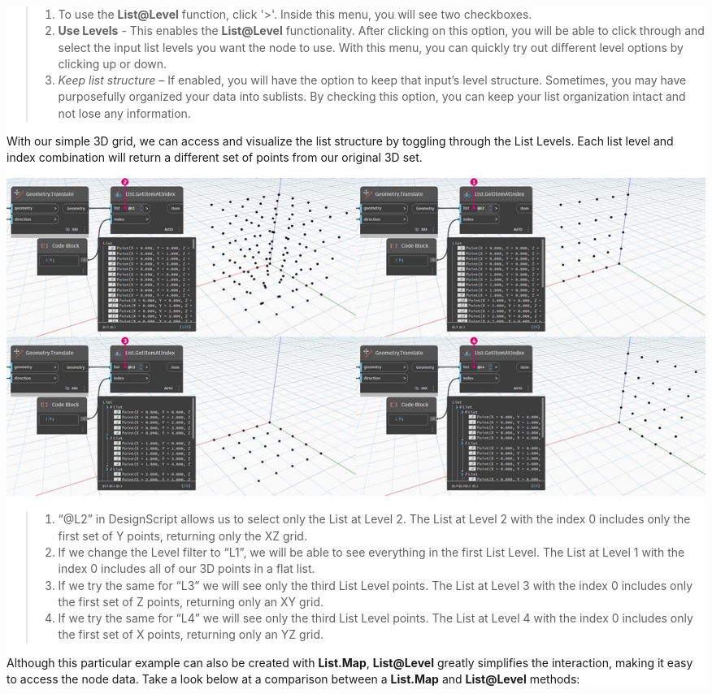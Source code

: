 > 1. To use the **List@Level** function, click '>'. Inside this menu, you will see two checkboxes.
> 2. **Use Levels** - This enables the **List@Level** functionality. After clicking on this option, you will be able to click through and select the input list levels you want the node to use. With this menu, you can quickly try out different level options by clicking up or down.
> 3. _Keep list structure_ – If enabled, you will have the option to keep that input’s level structure. Sometimes, you may have purposefully organized your data into sublists. By checking this option, you can keep your list organization intact and not lose any information.

With our simple 3D grid, we can access and visualize the list structure by toggling through the List Levels. Each list level and index combination will return a different set of points from our original 3D set.

![](<../../.gitbook/assets/lists of lists - list at level 03.jpg>)

> 1. “@L2” in DesignScript allows us to select only the List at Level 2. The List at Level 2 with the index 0 includes only the first set of Y points, returning only the XZ grid.
> 2. If we change the Level filter to “L1”, we will be able to see everything in the first List Level. The List at Level 1 with the index 0 includes all of our 3D points in a flat list.
> 3. If we try the same for “L3” we will see only the third List Level points. The List at Level 3 with the index 0 includes only the first set of Z points, returning only an XY grid.
> 4. If we try the same for “L4” we will see only the third List Level points. The List at Level 4 with the index 0 includes only the first set of X points, returning only an YZ grid.

Although this particular example can also be created with **List.Map**, **List@Level** greatly simplifies the interaction, making it easy to access the node data. Take a look below at a comparison between a **List.Map** and **List@Level** methods:
